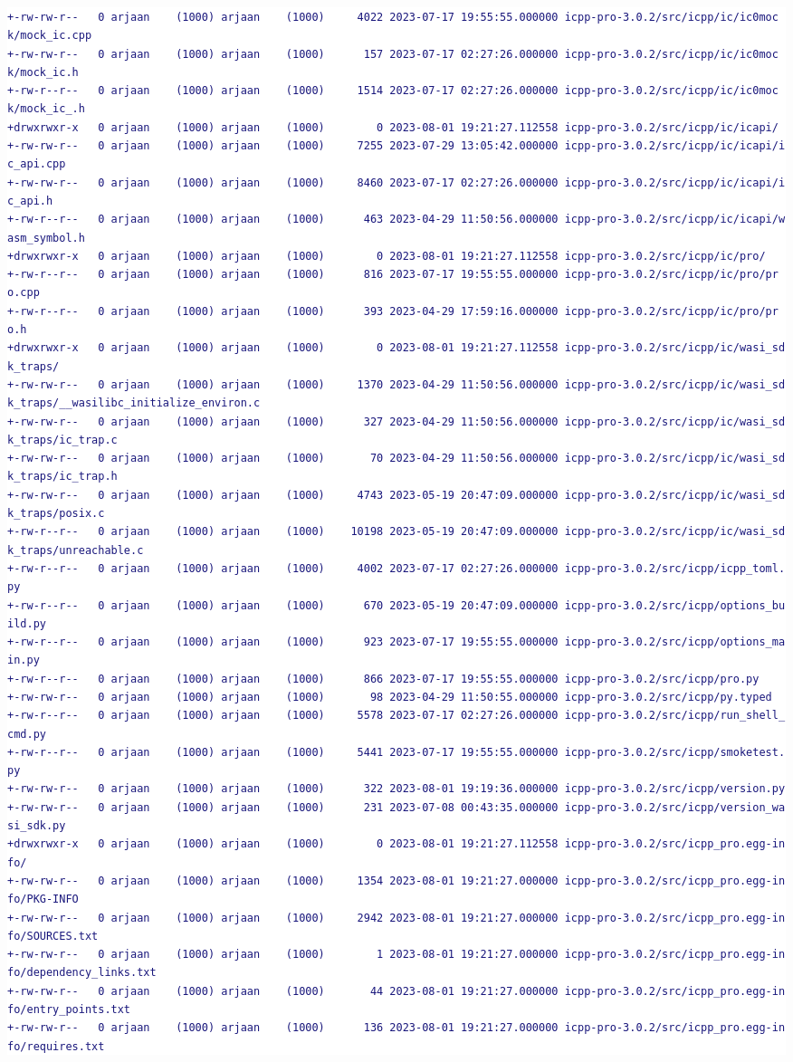 ```diff
+-rw-rw-r--   0 arjaan    (1000) arjaan    (1000)     4022 2023-07-17 19:55:55.000000 icpp-pro-3.0.2/src/icpp/ic/ic0mock/mock_ic.cpp
+-rw-rw-r--   0 arjaan    (1000) arjaan    (1000)      157 2023-07-17 02:27:26.000000 icpp-pro-3.0.2/src/icpp/ic/ic0mock/mock_ic.h
+-rw-r--r--   0 arjaan    (1000) arjaan    (1000)     1514 2023-07-17 02:27:26.000000 icpp-pro-3.0.2/src/icpp/ic/ic0mock/mock_ic_.h
+drwxrwxr-x   0 arjaan    (1000) arjaan    (1000)        0 2023-08-01 19:21:27.112558 icpp-pro-3.0.2/src/icpp/ic/icapi/
+-rw-rw-r--   0 arjaan    (1000) arjaan    (1000)     7255 2023-07-29 13:05:42.000000 icpp-pro-3.0.2/src/icpp/ic/icapi/ic_api.cpp
+-rw-rw-r--   0 arjaan    (1000) arjaan    (1000)     8460 2023-07-17 02:27:26.000000 icpp-pro-3.0.2/src/icpp/ic/icapi/ic_api.h
+-rw-r--r--   0 arjaan    (1000) arjaan    (1000)      463 2023-04-29 11:50:56.000000 icpp-pro-3.0.2/src/icpp/ic/icapi/wasm_symbol.h
+drwxrwxr-x   0 arjaan    (1000) arjaan    (1000)        0 2023-08-01 19:21:27.112558 icpp-pro-3.0.2/src/icpp/ic/pro/
+-rw-r--r--   0 arjaan    (1000) arjaan    (1000)      816 2023-07-17 19:55:55.000000 icpp-pro-3.0.2/src/icpp/ic/pro/pro.cpp
+-rw-r--r--   0 arjaan    (1000) arjaan    (1000)      393 2023-04-29 17:59:16.000000 icpp-pro-3.0.2/src/icpp/ic/pro/pro.h
+drwxrwxr-x   0 arjaan    (1000) arjaan    (1000)        0 2023-08-01 19:21:27.112558 icpp-pro-3.0.2/src/icpp/ic/wasi_sdk_traps/
+-rw-rw-r--   0 arjaan    (1000) arjaan    (1000)     1370 2023-04-29 11:50:56.000000 icpp-pro-3.0.2/src/icpp/ic/wasi_sdk_traps/__wasilibc_initialize_environ.c
+-rw-rw-r--   0 arjaan    (1000) arjaan    (1000)      327 2023-04-29 11:50:56.000000 icpp-pro-3.0.2/src/icpp/ic/wasi_sdk_traps/ic_trap.c
+-rw-rw-r--   0 arjaan    (1000) arjaan    (1000)       70 2023-04-29 11:50:56.000000 icpp-pro-3.0.2/src/icpp/ic/wasi_sdk_traps/ic_trap.h
+-rw-rw-r--   0 arjaan    (1000) arjaan    (1000)     4743 2023-05-19 20:47:09.000000 icpp-pro-3.0.2/src/icpp/ic/wasi_sdk_traps/posix.c
+-rw-r--r--   0 arjaan    (1000) arjaan    (1000)    10198 2023-05-19 20:47:09.000000 icpp-pro-3.0.2/src/icpp/ic/wasi_sdk_traps/unreachable.c
+-rw-r--r--   0 arjaan    (1000) arjaan    (1000)     4002 2023-07-17 02:27:26.000000 icpp-pro-3.0.2/src/icpp/icpp_toml.py
+-rw-r--r--   0 arjaan    (1000) arjaan    (1000)      670 2023-05-19 20:47:09.000000 icpp-pro-3.0.2/src/icpp/options_build.py
+-rw-r--r--   0 arjaan    (1000) arjaan    (1000)      923 2023-07-17 19:55:55.000000 icpp-pro-3.0.2/src/icpp/options_main.py
+-rw-r--r--   0 arjaan    (1000) arjaan    (1000)      866 2023-07-17 19:55:55.000000 icpp-pro-3.0.2/src/icpp/pro.py
+-rw-rw-r--   0 arjaan    (1000) arjaan    (1000)       98 2023-04-29 11:50:55.000000 icpp-pro-3.0.2/src/icpp/py.typed
+-rw-r--r--   0 arjaan    (1000) arjaan    (1000)     5578 2023-07-17 02:27:26.000000 icpp-pro-3.0.2/src/icpp/run_shell_cmd.py
+-rw-r--r--   0 arjaan    (1000) arjaan    (1000)     5441 2023-07-17 19:55:55.000000 icpp-pro-3.0.2/src/icpp/smoketest.py
+-rw-rw-r--   0 arjaan    (1000) arjaan    (1000)      322 2023-08-01 19:19:36.000000 icpp-pro-3.0.2/src/icpp/version.py
+-rw-rw-r--   0 arjaan    (1000) arjaan    (1000)      231 2023-07-08 00:43:35.000000 icpp-pro-3.0.2/src/icpp/version_wasi_sdk.py
+drwxrwxr-x   0 arjaan    (1000) arjaan    (1000)        0 2023-08-01 19:21:27.112558 icpp-pro-3.0.2/src/icpp_pro.egg-info/
+-rw-rw-r--   0 arjaan    (1000) arjaan    (1000)     1354 2023-08-01 19:21:27.000000 icpp-pro-3.0.2/src/icpp_pro.egg-info/PKG-INFO
+-rw-rw-r--   0 arjaan    (1000) arjaan    (1000)     2942 2023-08-01 19:21:27.000000 icpp-pro-3.0.2/src/icpp_pro.egg-info/SOURCES.txt
+-rw-rw-r--   0 arjaan    (1000) arjaan    (1000)        1 2023-08-01 19:21:27.000000 icpp-pro-3.0.2/src/icpp_pro.egg-info/dependency_links.txt
+-rw-rw-r--   0 arjaan    (1000) arjaan    (1000)       44 2023-08-01 19:21:27.000000 icpp-pro-3.0.2/src/icpp_pro.egg-info/entry_points.txt
+-rw-rw-r--   0 arjaan    (1000) arjaan    (1000)      136 2023-08-01 19:21:27.000000 icpp-pro-3.0.2/src/icpp_pro.egg-info/requires.txt
```